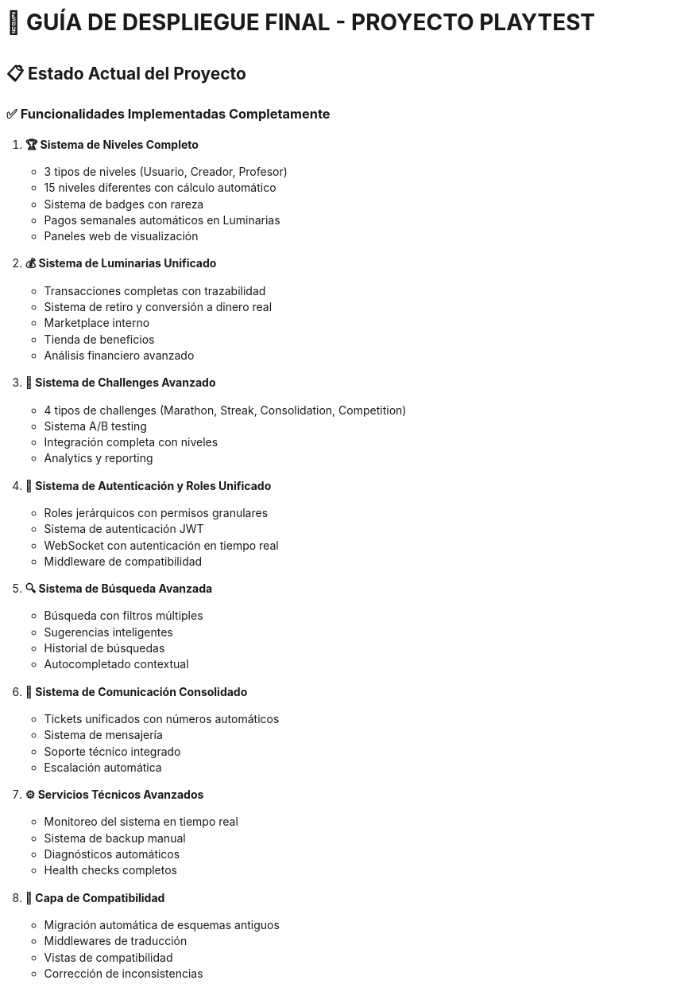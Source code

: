# 🚀 GUÍA DE DESPLIEGUE FINAL - PROYECTO PLAYTEST

## 📋 Estado Actual del Proyecto

### ✅ **Funcionalidades Implementadas Completamente**

1. **🏆 Sistema de Niveles Completo**
   - 3 tipos de niveles (Usuario, Creador, Profesor)
   - 15 niveles diferentes con cálculo automático
   - Sistema de badges con rareza
   - Pagos semanales automáticos en Luminarias
   - Paneles web de visualización

2. **💰 Sistema de Luminarias Unificado**
   - Transacciones completas con trazabilidad
   - Sistema de retiro y conversión a dinero real
   - Marketplace interno
   - Tienda de beneficios
   - Análisis financiero avanzado

3. **🎯 Sistema de Challenges Avanzado**
   - 4 tipos de challenges (Marathon, Streak, Consolidation, Competition)
   - Sistema A/B testing
   - Integración completa con niveles
   - Analytics y reporting

4. **🔐 Sistema de Autenticación y Roles Unificado**
   - Roles jerárquicos con permisos granulares
   - Sistema de autenticación JWT
   - WebSocket con autenticación en tiempo real
   - Middleware de compatibilidad

5. **🔍 Sistema de Búsqueda Avanzada**
   - Búsqueda con filtros múltiples
   - Sugerencias inteligentes
   - Historial de búsquedas
   - Autocompletado contextual

6. **💬 Sistema de Comunicación Consolidado**
   - Tickets unificados con números automáticos
   - Sistema de mensajería
   - Soporte técnico integrado
   - Escalación automática

7. **⚙️ Servicios Técnicos Avanzados**
   - Monitoreo del sistema en tiempo real
   - Sistema de backup manual
   - Diagnósticos automáticos
   - Health checks completos

8. **🔄 Capa de Compatibilidad**
   - Migración automática de esquemas antiguos
   - Middlewares de traducción
   - Vistas de compatibilidad
   - Corrección de inconsistencias
